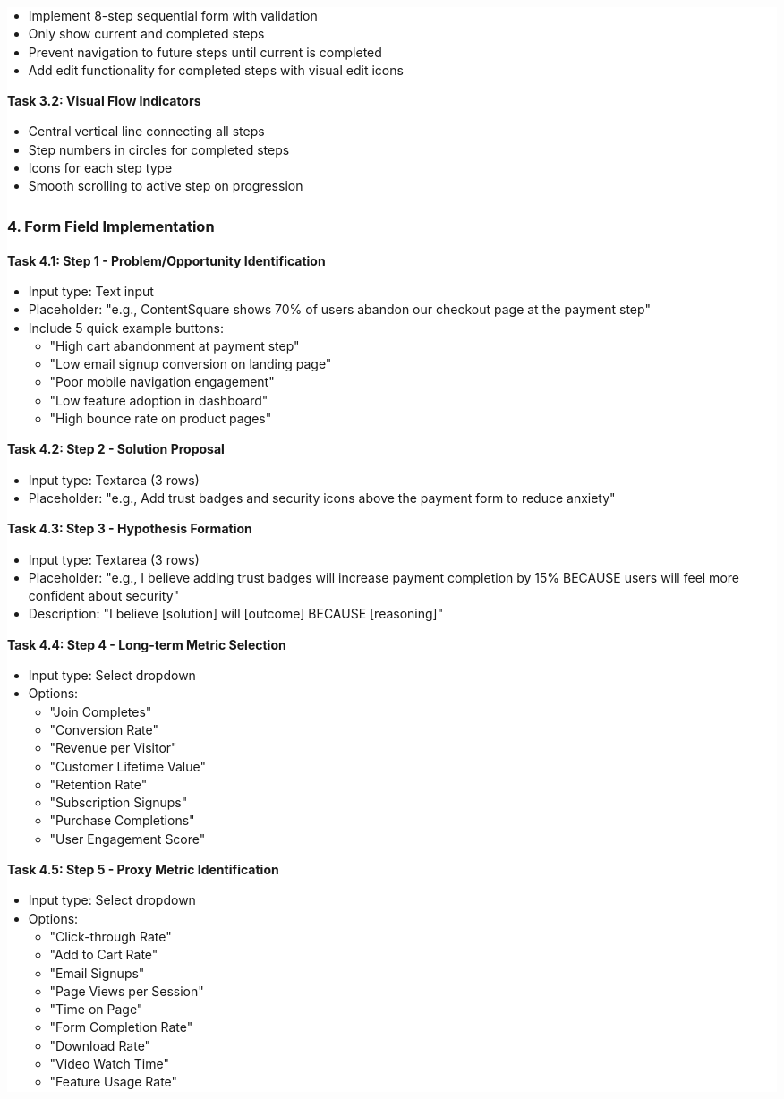 - Implement 8-step sequential form with validation
- Only show current and completed steps
- Prevent navigation to future steps until current is completed
- Add edit functionality for completed steps with visual edit icons

**Task 3.2: Visual Flow Indicators**

- Central vertical line connecting all steps
- Step numbers in circles for completed steps
- Icons for each step type
- Smooth scrolling to active step on progression

### 4. Form Field Implementation

**Task 4.1: Step 1 - Problem/Opportunity Identification**

- Input type: Text input
- Placeholder: "e.g., ContentSquare shows 70% of users abandon our checkout page at the payment step"
- Include 5 quick example buttons:
  - "High cart abandonment at payment step"
  - "Low email signup conversion on landing page"
  - "Poor mobile navigation engagement"
  - "Low feature adoption in dashboard"
  - "High bounce rate on product pages"

**Task 4.2: Step 2 - Solution Proposal**

- Input type: Textarea (3 rows)
- Placeholder: "e.g., Add trust badges and security icons above the payment form to reduce anxiety"

**Task 4.3: Step 3 - Hypothesis Formation**

- Input type: Textarea (3 rows)
- Placeholder: "e.g., I believe adding trust badges will increase payment completion by 15% BECAUSE users will feel more confident about security"
- Description: "I believe [solution] will [outcome] BECAUSE [reasoning]"

**Task 4.4: Step 4 - Long-term Metric Selection**

- Input type: Select dropdown
- Options:
  - "Join Completes"
  - "Conversion Rate"
  - "Revenue per Visitor"
  - "Customer Lifetime Value"
  - "Retention Rate"
  - "Subscription Signups"
  - "Purchase Completions"
  - "User Engagement Score"

**Task 4.5: Step 5 - Proxy Metric Identification**

- Input type: Select dropdown
- Options:
  - "Click-through Rate"
  - "Add to Cart Rate"
  - "Email Signups"
  - "Page Views per Session"
  - "Time on Page"
  - "Form Completion Rate"
  - "Download Rate"
  - "Video Watch Time"
  - "Feature Usage Rate"
